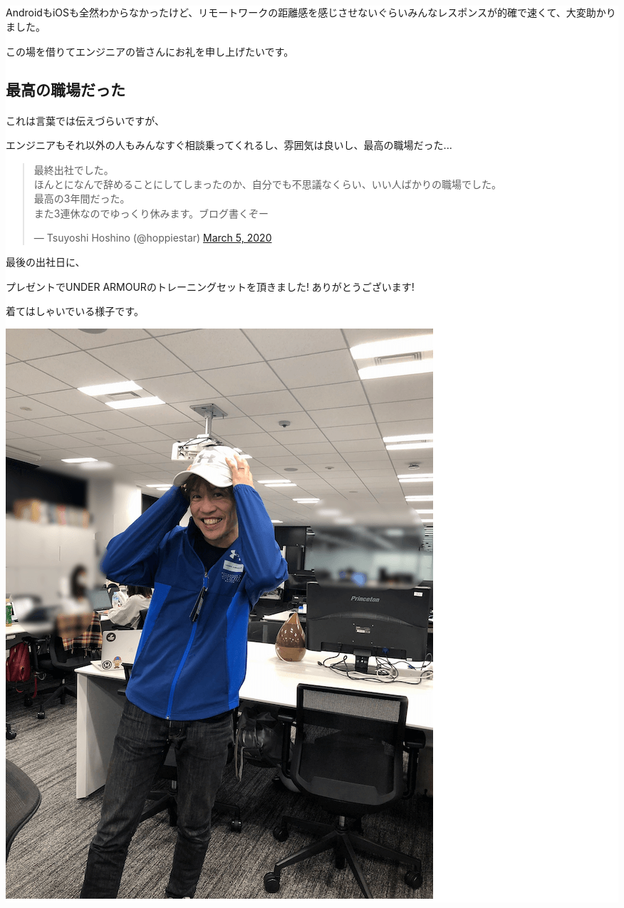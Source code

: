 AndroidもiOSも全然わからなかったけど、リモートワークの距離感を感じさせないぐらいみんなレスポンスが的確で速くて、大変助かりました。

この場を借りてエンジニアの皆さんにお礼を申し上げたいです。

## 最高の職場だった

これは言葉では伝えづらいですが、

エンジニアもそれ以外の人もみんなすぐ相談乗ってくれるし、雰囲気は良いし、最高の職場だった...

<blockquote class="twitter-tweet"><p lang="ja" dir="ltr">最終出社でした。<br>ほんとになんで辞めることにしてしまったのか、自分でも不思議なくらい、いい人ばかりの職場でした。<br>最高の3年間だった。<br>また3連休なのでゆっくり休みます。ブログ書くぞー</p>&mdash; Tsuyoshi Hoshino (@hoppiestar) <a href="https://twitter.com/hoppiestar/status/1235588271456964609?ref_src=twsrc%5Etfw">March 5, 2020</a></blockquote> <script async src="https://platform.twitter.com/widgets.js" charset="utf-8"></script>

最後の出社日に、

プレゼントでUNDER ARMOURのトレーニングセットを頂きました! ありがとうございます!

着てはしゃいでいる様子です。

<img alt="" src="/images/under_a_1.png" width=600>
